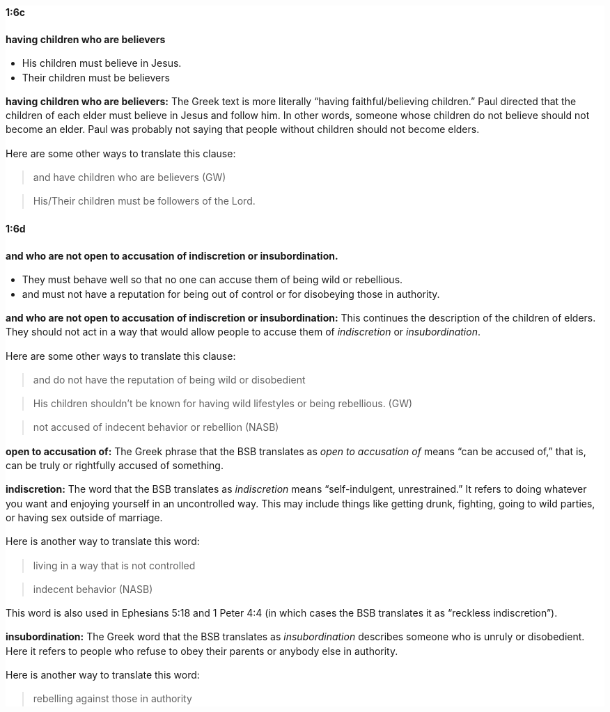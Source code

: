 #### 1:6c

**having children who are believers**

* His children must believe in Jesus.
* Their children must be believers

**having children who are believers:** The Greek text is more literally “having faithful/believing children.” Paul directed that the children of each elder must believe in Jesus and follow him. In other words, someone whose children do not believe should not become an elder. Paul was probably not saying that people without children should not become elders.

Here are some other ways to translate this clause:

> and have children who are believers (GW)

> His/Their children must be followers of the Lord.

#### 1:6d

**and who are not open to accusation of indiscretion or insubordination.**

* They must behave well so that no one can accuse them of being wild or rebellious.
* and must not have a reputation for being out of control or for disobeying those in authority.

**and who are not open to accusation of indiscretion or insubordination:** This continues the description of the children of elders. They should not act in a way that would allow people to accuse them of *indiscretion* or *insubordination*.

Here are some other ways to translate this clause:

> and do not have the reputation of being wild or disobedient

> His children shouldn’t be known for having wild lifestyles or being rebellious. (GW)

> not accused of indecent behavior or rebellion (NASB)

**open to accusation of:** The Greek phrase that the BSB translates as *open to accusation of* means “can be accused of,” that is, can be truly or rightfully accused of something.

**indiscretion:** The word that the BSB translates as *indiscretion* means “self\-indulgent, unrestrained.” It refers to doing whatever you want and enjoying yourself in an uncontrolled way. This may include things like getting drunk, fighting, going to wild parties, or having sex outside of marriage.

Here is another way to translate this word:

> living in a way that is not controlled

> indecent behavior (NASB)

This word is also used in Ephesians 5:18 and 1 Peter 4:4 (in which cases the BSB translates it as “reckless indiscretion”).

**insubordination:** The Greek word that the BSB translates as *insubordination* describes someone who is unruly or disobedient. Here it refers to people who refuse to obey their parents or anybody else in authority.

Here is another way to translate this word:

> rebelling against those in authority
